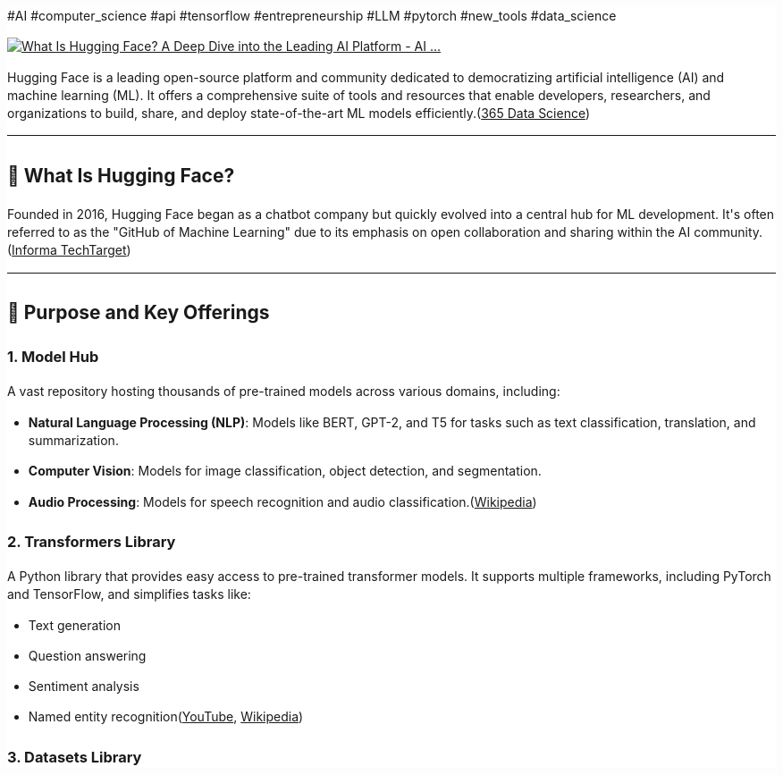 #AI #computer_science #api #tensorflow #entrepreneurship #LLM #pytorch #new_tools #data_science 

[![What Is Hugging Face? A Deep Dive into the Leading AI Platform - AI ...](https://tse1.mm.bing.net/th?id=OIP.S5sb1HK-v1Xa5Z2V_GOhjwHaEK&pid=Api)](https://aitechnologyreviews.com/2024/12/28/what-is-hugging-face-a-deep-dive-into-the-leading-ai-platform/)

Hugging Face is a leading open-source platform and community dedicated to democratizing artificial intelligence (AI) and machine learning (ML). It offers a comprehensive suite of tools and resources that enable developers, researchers, and organizations to build, share, and deploy state-of-the-art ML models efficiently.([365 Data Science](https://365datascience.com/trending/what-is-hugging-face/?utm_source=chatgpt.com "What is Hugging Face? A Beginners Guide - 365 Data Science"))

---

## 🤗 What Is Hugging Face?

Founded in 2016, Hugging Face began as a chatbot company but quickly evolved into a central hub for ML development. It's often referred to as the "GitHub of Machine Learning" due to its emphasis on open collaboration and sharing within the AI community. ([Informa TechTarget](https://www.techtarget.com/whatis/definition/Hugging-Face?utm_source=chatgpt.com "What Is Hugging Face? | Definition from TechTarget"))

---

## 🎯 Purpose and Key Offerings

### 1. **Model Hub**

A vast repository hosting thousands of pre-trained models across various domains, including:

- **Natural Language Processing (NLP)**: Models like BERT, GPT-2, and T5 for tasks such as text classification, translation, and summarization.
    
- **Computer Vision**: Models for image classification, object detection, and segmentation.
    
- **Audio Processing**: Models for speech recognition and audio classification.([Wikipedia](https://en.wikipedia.org/wiki/Hugging_Face?utm_source=chatgpt.com "Hugging Face"))
    

### 2. **Transformers Library**

A Python library that provides easy access to pre-trained transformer models. It supports multiple frameworks, including PyTorch and TensorFlow, and simplifies tasks like:

- Text generation
    
- Question answering
    
- Sentiment analysis
    
- Named entity recognition([YouTube](https://www.youtube.com/watch?pp=0gcJCdgAo7VqN5tD&v=jBFFUwL0TyY&utm_source=chatgpt.com "What is Hugging Face? (In about a minute) - YouTube"), [Wikipedia](https://en.wikipedia.org/wiki/Hugging_Face?utm_source=chatgpt.com "Hugging Face"))
    

### 3. **Datasets Library**
